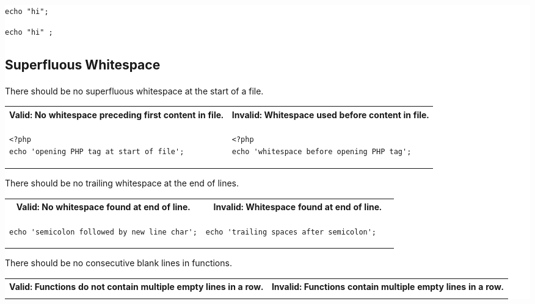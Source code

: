     echo "hi";

</td>
<td>

    echo "hi" ;

</td>
   </tr>
  </table>

## Superfluous Whitespace
There should be no superfluous whitespace at the start of a file.
  <table>
   <tr>
    <th>Valid: No whitespace preceding first content in file.</th>
    <th>Invalid: Whitespace used before content in file.</th>
   </tr>
   <tr>
<td>

    <?php
    echo 'opening PHP tag at start of file';

</td>
<td>

            
    <?php
    echo 'whitespace before opening PHP tag';

</td>
   </tr>
  </table>
There should be no trailing whitespace at the end of lines.
  <table>
   <tr>
    <th>Valid: No whitespace found at end of line.</th>
    <th>Invalid: Whitespace found at end of line.</th>
   </tr>
   <tr>
<td>

    echo 'semicolon followed by new line char';

</td>
<td>

    echo 'trailing spaces after semicolon';   

</td>
   </tr>
  </table>
There should be no consecutive blank lines in functions.
  <table>
   <tr>
    <th>Valid: Functions do not contain multiple empty lines in a row.</th>
    <th>Invalid: Functions contain multiple empty lines in a row.</th>
   </tr>
   <tr>
<td>
